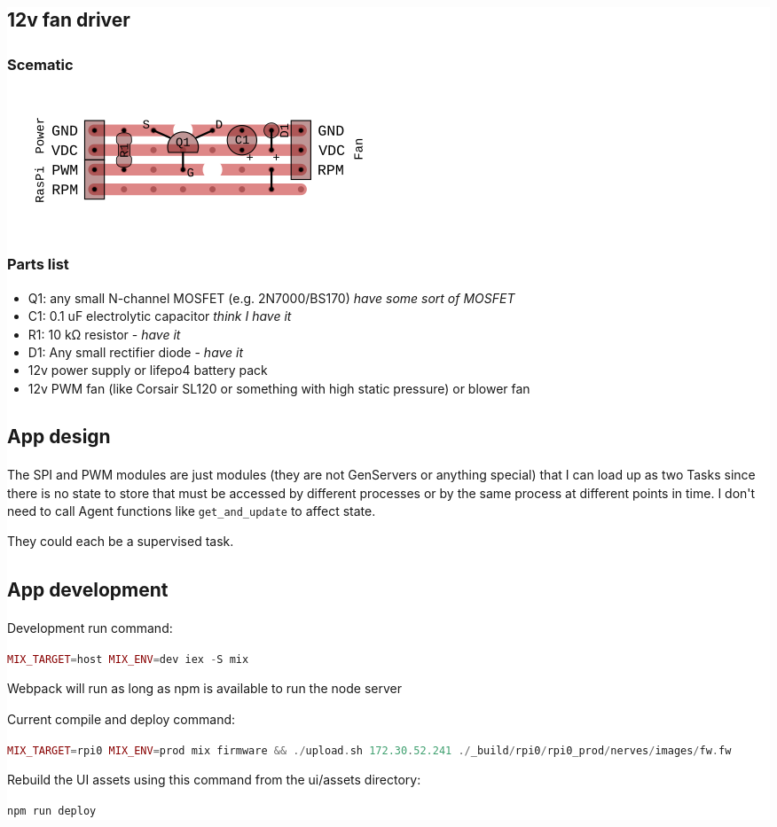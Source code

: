 ## 12v fan driver

### Scematic

![Schematic](Pwm_driver_stripboard.png)

### Parts list

- Q1: any small N-channel MOSFET (e.g. 2N7000/BS170) _have some sort of MOSFET_
- C1: 0.1 uF electrolytic capacitor _think I have it_
- R1: 10 kΩ resistor - _have it_
- D1: Any small rectifier diode - _have it_
- 12v power supply or lifepo4 battery pack
- 12v PWM fan (like Corsair SL120 or something with high static pressure) or blower fan

## App design

The SPI and PWM modules are just modules (they are not GenServers or anything special) that I can load up as two Tasks since there is no state to store that must be accessed by different processes or by the same process at different points in time. I don't need to call Agent functions like `get_and_update` to affect state.

They could each be a supervised task.


## App development

Development run command:

```elixir
MIX_TARGET=host MIX_ENV=dev iex -S mix
```

Webpack will run as long as npm is available to run the node server

Current compile and deploy command:

```elixir
MIX_TARGET=rpi0 MIX_ENV=prod mix firmware && ./upload.sh 172.30.52.241 ./_build/rpi0/rpi0_prod/nerves/images/fw.fw
```

Rebuild the UI assets using this command from the ui/assets directory:

```elixir
npm run deploy
```
